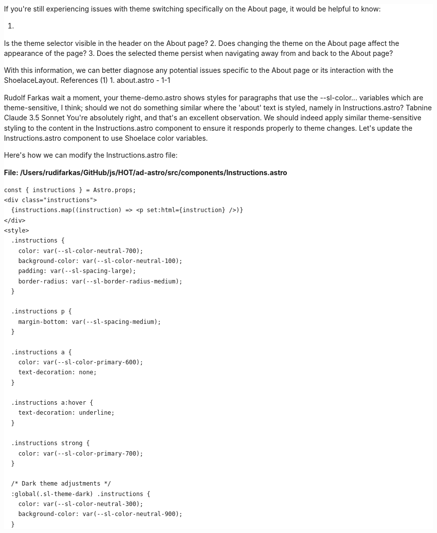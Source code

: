
If you're still experiencing issues with theme switching specifically on the About page, it would be helpful to know:

1.
Is the theme selector visible in the header on the About page?
2.
Does changing the theme on the About page affect the appearance of the page?
3.
Does the selected theme persist when navigating away from and back to the About page?


With this information, we can better diagnose any potential issues specific to the About page or its interaction with the ShoelaceLayout.
References (1)
1. 
about.astro - 1-1

Rudolf Farkas
wait a moment, your theme-demo.astro shows styles for paragraphs that use the --sl-color... variables which are theme-sensitive, I think; should we not do something similar where the 'about' text is styled, namely in Instructions.astro?
Tabnine
Claude 3.5 Sonnet
You're absolutely right, and that's an excellent observation. We should indeed apply similar theme-sensitive styling to the content in the Instructions.astro component to ensure it responds properly to theme changes. Let's update the Instructions.astro component to use Shoelace color variables.

Here's how we can modify the Instructions.astro file:

**File: /Users/rudifarkas/GitHub/js/HOT/ad-astro/src/components/Instructions.astro**

```astro
const { instructions } = Astro.props;
<div class="instructions">
  {instructions.map((instruction) => <p set:html={instruction} />)}
</div>
<style>
  .instructions {
    color: var(--sl-color-neutral-700);
    background-color: var(--sl-color-neutral-100);
    padding: var(--sl-spacing-large);
    border-radius: var(--sl-border-radius-medium);
  }

  .instructions p {
    margin-bottom: var(--sl-spacing-medium);
  }

  .instructions a {
    color: var(--sl-color-primary-600);
    text-decoration: none;
  }

  .instructions a:hover {
    text-decoration: underline;
  }

  .instructions strong {
    color: var(--sl-color-primary-700);
  }

  /* Dark theme adjustments */
  :global(.sl-theme-dark) .instructions {
    color: var(--sl-color-neutral-300);
    background-color: var(--sl-color-neutral-900);
  }
```